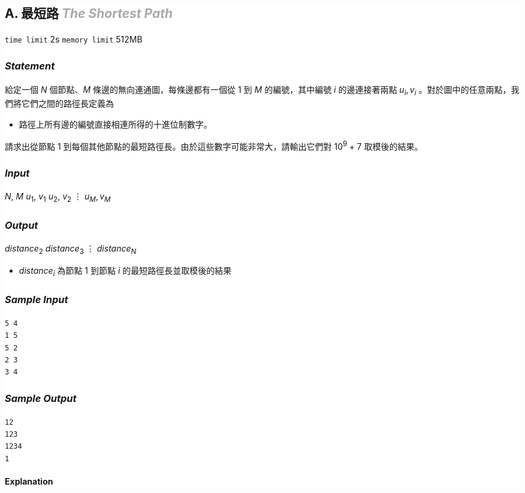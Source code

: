 ## **A. 最短路** ***<font color = '#AAAAAA'> The Shortest Path </font>***

`time limit` 2s
`memory limit` 512MB

### ***Statement***

給定一個 $N$ 個節點、$M$ 條邊的無向連通圖，每條邊都有一個從 $1$ 到 $M$ 的編號，其中編號 $i$ 的邊連接著兩點 $u_i, v_i$ 。對於圖中的任意兩點，我們將它們之間的路徑長定義為

- 路徑上所有邊的編號直接相連所得的十進位制數字。

請求出從節點 $1$ 到每個其他節點的最短路徑長。由於這些數字可能非常大，請輸出它們對 $10^9+7$ 取模後的結果。

### ***Input***

$N, \  M$
$u_1, \  v_1$
$u_2, \  v_2$
$\vdots$
$u_M, v_M$

### ***Output***

$distance_2$
$distance_3$
$\vdots$
$distance_N$

- $distance_i$ 為節點  $1$ 到節點 $i$ 的最短路徑長並取模後的結果

<div class='page' />


### ***Sample Input***

```
5 4
1 5
5 2
2 3
3 4
```

### ***Sample Output***

```
12
123
1234
1
```

#### **Explanation**
